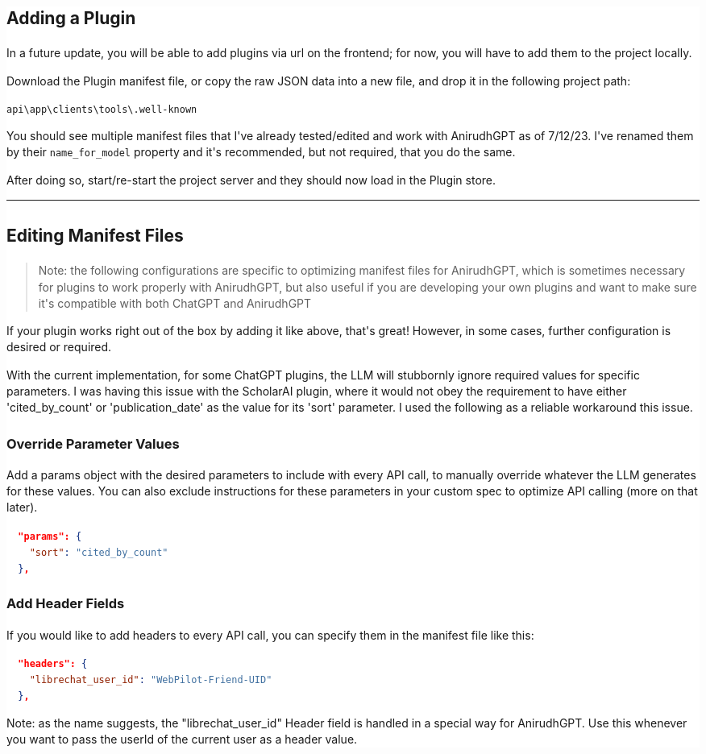 ## Adding a Plugin

In a future update, you will be able to add plugins via url on the frontend; for now, you will have to add them to the project locally.

Download the Plugin manifest file, or copy the raw JSON data into a new file, and drop it in the following project path:

`api\app\clients\tools\.well-known`

You should see multiple manifest files that I've already tested/edited and work with AnirudhGPT as of 7/12/23. I've renamed them by their `name_for_model` property and it's recommended, but not required, that you do the same.

After doing so, start/re-start the project server and they should now load in the Plugin store.

---

## Editing Manifest Files

>Note: the following configurations are specific to optimizing manifest files for AnirudhGPT, which is sometimes necessary for plugins to work properly with AnirudhGPT, but also useful if you are developing your own plugins and want to make sure it's compatible with both ChatGPT and AnirudhGPT

If your plugin works right out of the box by adding it like above, that's great! However, in some cases, further configuration is desired or required.

With the current implementation, for some ChatGPT plugins, the LLM will stubbornly ignore required values for specific parameters. I was having this issue with the ScholarAI plugin, where it would not obey the requirement to have either 'cited_by_count' or 'publication_date' as the value for its 'sort' parameter. I used the following as a reliable workaround this issue.

### Override Parameter Values

Add a params object with the desired parameters to include with every API call, to manually override whatever the LLM generates for these values. You can also exclude instructions for these parameters in your custom spec to optimize API calling (more on that later).

```json
  "params": {
    "sort": "cited_by_count"
  },
```

### Add Header Fields

If you would like to add headers to every API call, you can specify them in the manifest file like this:

```json
  "headers": {
    "librechat_user_id": "WebPilot-Friend-UID"
  },
```

Note: as the name suggests, the "librechat_user_id" Header field is handled in a special way for AnirudhGPT. Use this whenever you want to pass the userId of the current user as a header value. 
